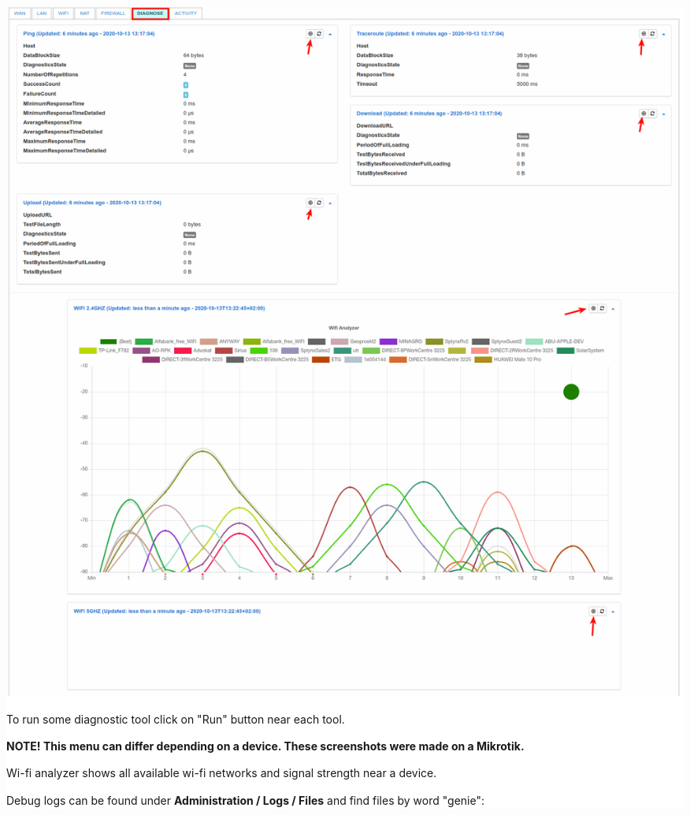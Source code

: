 ![diagnostic](diagnostic.png)

To run some diagnostic tool click on "Run" button near each tool.

**NOTE! This menu can differ depending on a device. These screenshots were made on a Mikrotik.**

Wi-fi analyzer shows all available wi-fi networks and signal strength near a device.

Debug logs can be found under **Administration / Logs / Files** and find files by word "genie":
